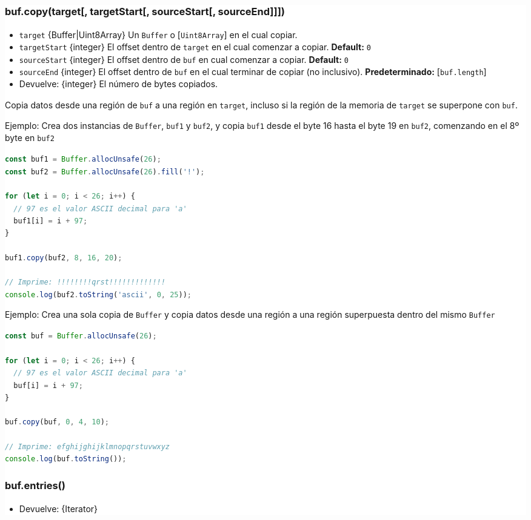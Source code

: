 ### buf.copy(target[, targetStart[, sourceStart[, sourceEnd]]])



* `target` {Buffer|Uint8Array} Un `Buffer` o [`Uint8Array`] en el cual copiar.
* `targetStart` {integer} El offset dentro de `target` en el cual comenzar a copiar. **Default:** `0`
* `sourceStart` {integer} El offset dentro de `buf` en cual comenzar a copiar. **Default:** `0`
* `sourceEnd` {integer} El offset dentro de `buf` en el cual terminar de copiar (no inclusivo). **Predeterminado:** [`buf.length`]
* Devuelve: {integer} El número de bytes copiados.

Copia datos desde una región de `buf` a una región en `target`, incluso si la región de la memoria de `target` se superpone con `buf`.

Ejemplo: Crea dos instancias de `Buffer`, `buf1` y `buf2`, y copia `buf1` desde el byte 16 hasta el byte 19 en `buf2`, comenzando en el 8º byte en `buf2`

```js
const buf1 = Buffer.allocUnsafe(26);
const buf2 = Buffer.allocUnsafe(26).fill('!');

for (let i = 0; i < 26; i++) {
  // 97 es el valor ASCII decimal para 'a'
  buf1[i] = i + 97;
}

buf1.copy(buf2, 8, 16, 20);

// Imprime: !!!!!!!!qrst!!!!!!!!!!!!!
console.log(buf2.toString('ascii', 0, 25));
```

Ejemplo: Crea una sola copia de `Buffer` y copia datos desde una región a una región superpuesta dentro del mismo `Buffer`

```js
const buf = Buffer.allocUnsafe(26);

for (let i = 0; i < 26; i++) {
  // 97 es el valor ASCII decimal para 'a'
  buf[i] = i + 97;
}

buf.copy(buf, 0, 4, 10);

// Imprime: efghijghijklmnopqrstuvwxyz
console.log(buf.toString());
```

### buf.entries()



* Devuelve: {Iterator}
